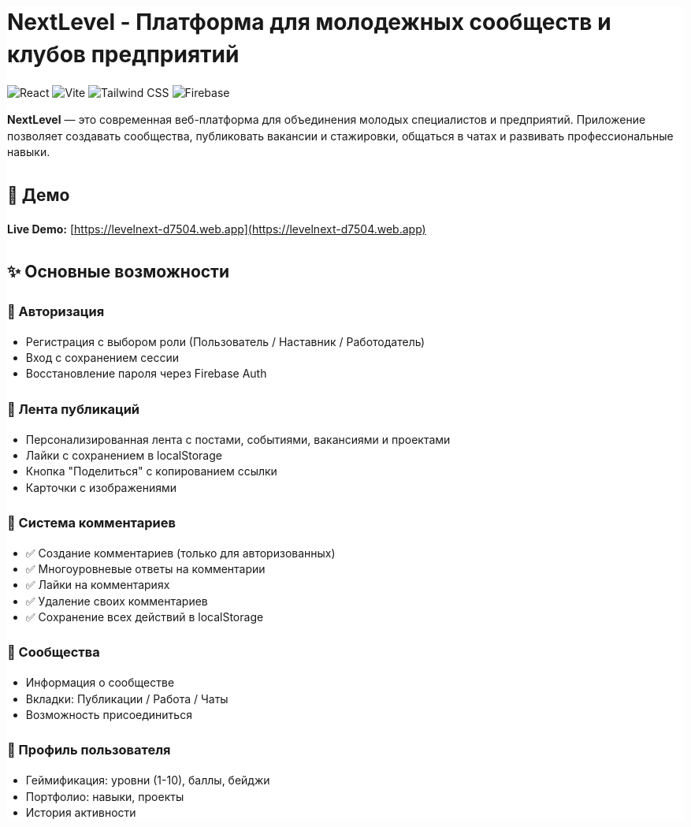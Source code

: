 # NextLevel - Платформа для молодежных сообществ и клубов предприятий

![React](https://img.shields.io/badge/React-19.1.1-blue.svg)
![Vite](https://img.shields.io/badge/Vite-7.1.7-646CFF.svg)
![Tailwind CSS](https://img.shields.io/badge/Tailwind-3.4.17-38B2AC.svg)
![Firebase](https://img.shields.io/badge/Firebase-Integrated-FFA611.svg)

**NextLevel** — это современная веб-платформа для объединения молодых специалистов и предприятий. Приложение позволяет создавать сообщества, публиковать вакансии и стажировки, общаться в чатах и развивать профессиональные навыки.

## 🚀 Демо

**Live Demo:** [https://levelnext-d7504.web.app](https://levelnext-d7504.web.app)

## ✨ Основные возможности

### 🔐 Авторизация
- Регистрация с выбором роли (Пользователь / Наставник / Работодатель)
- Вход с сохранением сессии
- Восстановление пароля через Firebase Auth

### 📰 Лента публикаций
- Персонализированная лента с постами, событиями, вакансиями и проектами
- Лайки с сохранением в localStorage
- Кнопка "Поделиться" с копированием ссылки
- Карточки с изображениями

### 💬 Система комментариев
- ✅ Создание комментариев (только для авторизованных)
- ✅ Многоуровневые ответы на комментарии
- ✅ Лайки на комментариях
- ✅ Удаление своих комментариев
- ✅ Сохранение всех действий в localStorage

### 👥 Сообщества
- Информация о сообществе
- Вкладки: Публикации / Работа / Чаты
- Возможность присоединиться

### 👤 Профиль пользователя
- Геймификация: уровни (1-10), баллы, бейджи
- Портфолио: навыки, проекты
- История активности
